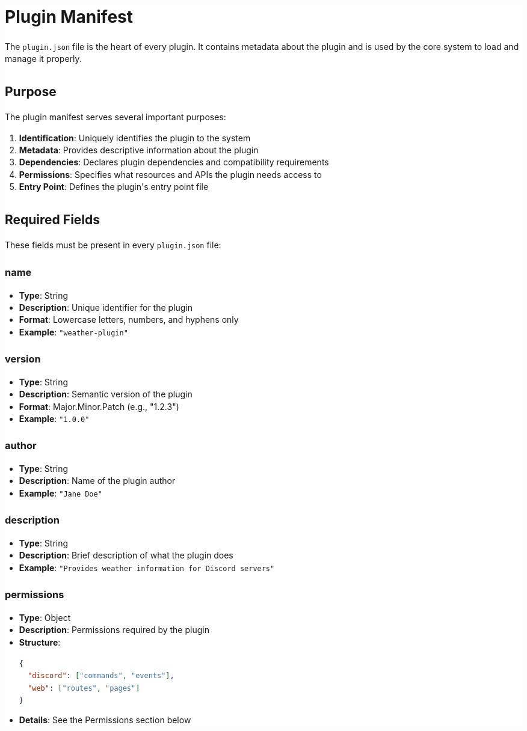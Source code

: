 # Plugin Manifest

The `plugin.json` file is the heart of every plugin. It contains metadata about the plugin and is used by the core system to load and manage it properly.

## Purpose

The plugin manifest serves several important purposes:

1. **Identification**: Uniquely identifies the plugin to the system
2. **Metadata**: Provides descriptive information about the plugin
3. **Dependencies**: Declares plugin dependencies and compatibility requirements
4. **Permissions**: Specifies what resources and APIs the plugin needs access to
5. **Entry Point**: Defines the plugin's entry point file

## Required Fields

These fields must be present in every `plugin.json` file:

### name
- **Type**: String
- **Description**: Unique identifier for the plugin
- **Format**: Lowercase letters, numbers, and hyphens only
- **Example**: `"weather-plugin"`

### version
- **Type**: String
- **Description**: Semantic version of the plugin
- **Format**: Major.Minor.Patch (e.g., "1.2.3")
- **Example**: `"1.0.0"`

### author
- **Type**: String
- **Description**: Name of the plugin author
- **Example**: `"Jane Doe"`

### description
- **Type**: String
- **Description**: Brief description of what the plugin does
- **Example**: `"Provides weather information for Discord servers"`

### permissions
- **Type**: Object
- **Description**: Permissions required by the plugin
- **Structure**:
  ```json
  {
    "discord": ["commands", "events"],
    "web": ["routes", "pages"]
  }
  ```
- **Details**: See the Permissions section below
